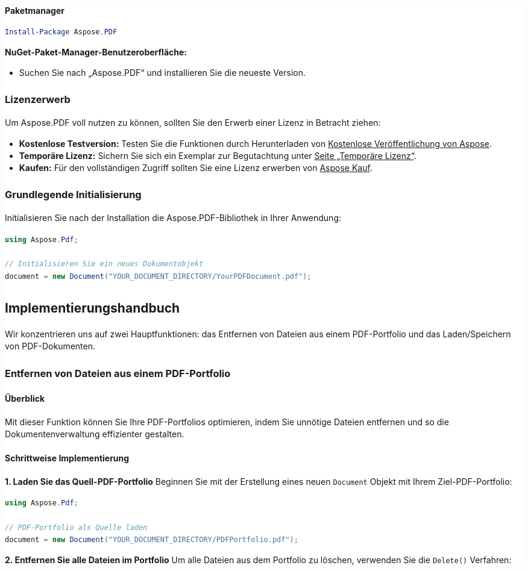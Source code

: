 **Paketmanager**
```powershell
Install-Package Aspose.PDF
```

**NuGet-Paket-Manager-Benutzeroberfläche:**
- Suchen Sie nach „Aspose.PDF“ und installieren Sie die neueste Version.

### Lizenzerwerb

Um Aspose.PDF voll nutzen zu können, sollten Sie den Erwerb einer Lizenz in Betracht ziehen:

- **Kostenlose Testversion:** Testen Sie die Funktionen durch Herunterladen von [Kostenlose Veröffentlichung von Aspose](https://releases.aspose.com/pdf/net/).
- **Temporäre Lizenz:** Sichern Sie sich ein Exemplar zur Begutachtung unter [Seite „Temporäre Lizenz“](https://purchase.aspose.com/temporary-license/).
- **Kaufen:** Für den vollständigen Zugriff sollten Sie eine Lizenz erwerben von [Aspose Kauf](https://purchase.aspose.com/buy).

### Grundlegende Initialisierung

Initialisieren Sie nach der Installation die Aspose.PDF-Bibliothek in Ihrer Anwendung:

```csharp
using Aspose.Pdf;

// Initialisieren Sie ein neues Dokumentobjekt
document = new Document("YOUR_DOCUMENT_DIRECTORY/YourPDFDocument.pdf");
```

## Implementierungshandbuch

Wir konzentrieren uns auf zwei Hauptfunktionen: das Entfernen von Dateien aus einem PDF-Portfolio und das Laden/Speichern von PDF-Dokumenten.

### Entfernen von Dateien aus einem PDF-Portfolio

#### Überblick
Mit dieser Funktion können Sie Ihre PDF-Portfolios optimieren, indem Sie unnötige Dateien entfernen und so die Dokumentenverwaltung effizienter gestalten.

#### Schrittweise Implementierung
**1. Laden Sie das Quell-PDF-Portfolio**
Beginnen Sie mit der Erstellung eines neuen `Document` Objekt mit Ihrem Ziel-PDF-Portfolio:

```csharp
using Aspose.Pdf;

// PDF-Portfolio als Quelle laden
document = new Document("YOUR_DOCUMENT_DIRECTORY/PDFPortfolio.pdf");
```

**2. Entfernen Sie alle Dateien im Portfolio**
Um alle Dateien aus dem Portfolio zu löschen, verwenden Sie die `Delete()` Verfahren:
